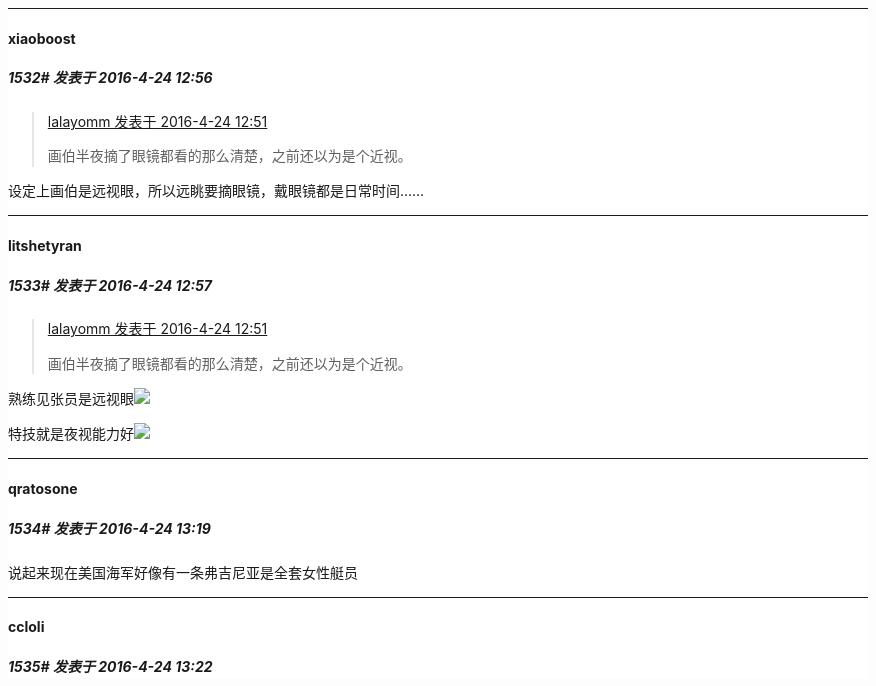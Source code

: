 





-----

####  xiaoboost  
##### 1532#       发表于 2016-4-24 12:56



<blockquote><a href="httphttps://bbs.saraba1st.com/2b/forum.php?mod=redirect&amp;goto=findpost&amp;pid=32226133&amp;ptid=1148786" target="_blank">lalayomm 发表于 2016-4-24 12:51</a>

画伯半夜摘了眼镜都看的那么清楚，之前还以为是个近视。</blockquote>
设定上画伯是远视眼，所以远眺要摘眼镜，戴眼镜都是日常时间……







-----

####  litshetyran  
##### 1533#       发表于 2016-4-24 12:57



<blockquote><a href="httphttps://bbs.saraba1st.com/2b/forum.php?mod=redirect&amp;goto=findpost&amp;pid=32226133&amp;ptid=1148786" target="_blank">lalayomm 发表于 2016-4-24 12:51</a>

画伯半夜摘了眼镜都看的那么清楚，之前还以为是个近视。</blockquote>
熟练见张员是远视眼<img src="https://static.saraba1st.com/image/smiley/face/10.gif" referrerpolicy="no-referrer">

特技就是夜视能力好<img src="https://static.saraba1st.com/image/smiley/face/18.gif" referrerpolicy="no-referrer">







-----

####  qratosone  
##### 1534#       发表于 2016-4-24 13:19




说起来现在美国海军好像有一条弗吉尼亚是全套女性艇员







-----

####  ccloli  
##### 1535#       发表于 2016-4-24 13:22

